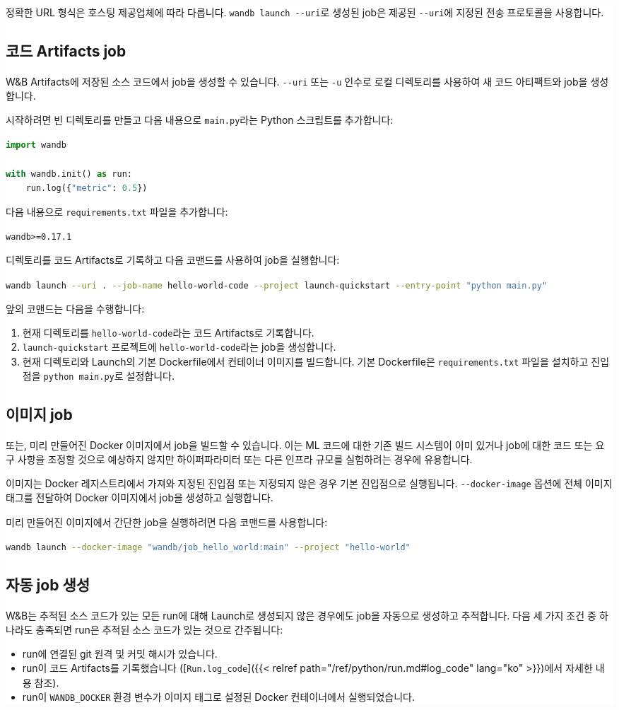 정확한 URL 형식은 호스팅 제공업체에 따라 다릅니다. `wandb launch --uri`로 생성된 job은 제공된 `--uri`에 지정된 전송 프로토콜을 사용합니다.

## 코드 Artifacts job

W&B Artifacts에 저장된 소스 코드에서 job을 생성할 수 있습니다. `--uri` 또는 `-u` 인수로 로컬 디렉토리를 사용하여 새 코드 아티팩트와 job을 생성합니다.

시작하려면 빈 디렉토리를 만들고 다음 내용으로 `main.py`라는 Python 스크립트를 추가합니다:

```python
import wandb

with wandb.init() as run:
    run.log({"metric": 0.5})
```

다음 내용으로 `requirements.txt` 파일을 추가합니다:

```txt
wandb>=0.17.1
```

디렉토리를 코드 Artifacts로 기록하고 다음 코맨드를 사용하여 job을 실행합니다:

```bash
wandb launch --uri . --job-name hello-world-code --project launch-quickstart --entry-point "python main.py"
```

앞의 코맨드는 다음을 수행합니다:
1. 현재 디렉토리를 `hello-world-code`라는 코드 Artifacts로 기록합니다.
2. `launch-quickstart` 프로젝트에 `hello-world-code`라는 job을 생성합니다.
3. 현재 디렉토리와 Launch의 기본 Dockerfile에서 컨테이너 이미지를 빌드합니다. 기본 Dockerfile은 `requirements.txt` 파일을 설치하고 진입점을 `python main.py`로 설정합니다.

## 이미지 job

또는, 미리 만들어진 Docker 이미지에서 job을 빌드할 수 있습니다. 이는 ML 코드에 대한 기존 빌드 시스템이 이미 있거나 job에 대한 코드 또는 요구 사항을 조정할 것으로 예상하지 않지만 하이퍼파라미터 또는 다른 인프라 규모를 실험하려는 경우에 유용합니다.

이미지는 Docker 레지스트리에서 가져와 지정된 진입점 또는 지정되지 않은 경우 기본 진입점으로 실행됩니다. `--docker-image` 옵션에 전체 이미지 태그를 전달하여 Docker 이미지에서 job을 생성하고 실행합니다.

미리 만들어진 이미지에서 간단한 job을 실행하려면 다음 코맨드를 사용합니다:

```bash
wandb launch --docker-image "wandb/job_hello_world:main" --project "hello-world"           
```

## 자동 job 생성

W&B는 추적된 소스 코드가 있는 모든 run에 대해 Launch로 생성되지 않은 경우에도 job을 자동으로 생성하고 추적합니다. 다음 세 가지 조건 중 하나라도 충족되면 run은 추적된 소스 코드가 있는 것으로 간주됩니다:
- run에 연결된 git 원격 및 커밋 해시가 있습니다.
- run이 코드 Artifacts를 기록했습니다 ([`Run.log_code`]({{< relref path="/ref/python/run.md#log_code" lang="ko" >}})에서 자세한 내용 참조).
- run이 `WANDB_DOCKER` 환경 변수가 이미지 태그로 설정된 Docker 컨테이너에서 실행되었습니다.
